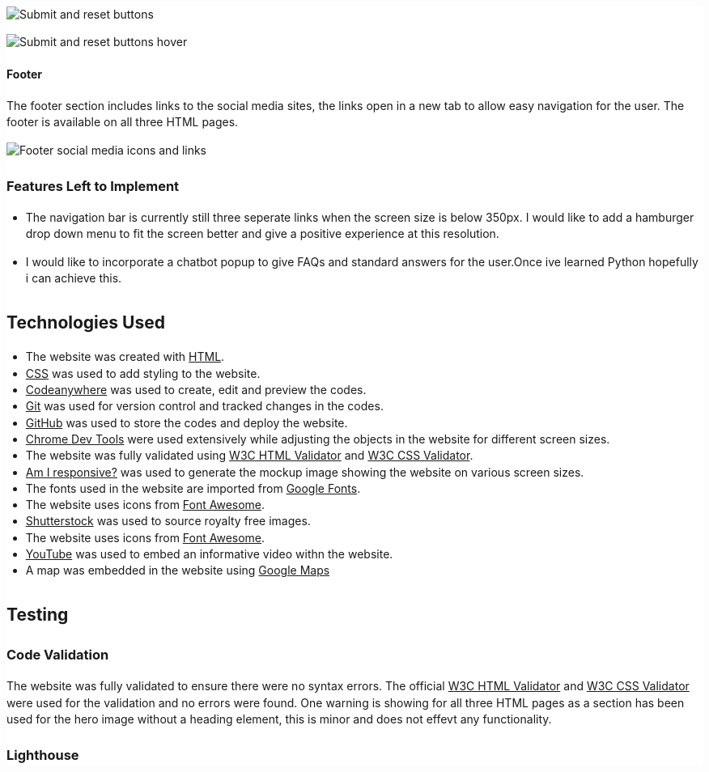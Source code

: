 ![Submit and reset buttons](https://github.com/Daniel009891/appreciate-ipa/blob/main/documentation/form-buttons.png)

![Submit and reset buttons hover](https://github.com/Daniel009891/appreciate-ipa/blob/main/documentation/form-buttons-hover.png)

#### Footer

The footer section includes links to the social media sites, the links open in a new tab to allow easy navigation for the user. The footer is available on all three HTML pages.

![Footer social media icons and links](https://github.com/Daniel009891/appreciate-ipa/blob/main/documentation/footer.png)

### Features Left to Implement

* The navigation bar is currently still three seperate links when the screen size is below 350px. I would like to add a hamburger drop down menu to fit the screen better and give a positive experience at this resolution.

* I would like to incorporate a chatbot popup to give FAQs and standard answers for the user.Once ive learned Python hopefully i can achieve this.

## Technologies Used

* The website was created with [HTML](https://html.spec.whatwg.org/).
* [CSS](https://www.w3.org/Style/CSS/Overview.en.html) was used to add styling to the website.
* [Codeanywhere](https://codeanywhere.com/) was used to create, edit and preview the codes.
* [Git](https://git-scm.com/) was used for version control and tracked changes in the codes.
* [GitHub](https://github.com/) was used to store the codes and deploy the website.
* [Chrome Dev Tools](https://developer.chrome.com/docs/devtools/) were used extensively while adjusting the objects in the website for different screen sizes.
* The website was fully validated using [W3C HTML Validator](https://validator.w3.org/) and [W3C CSS Validator](https://jigsaw.w3.org/css-validator/).
* [Am I responsive?](https://ui.dev/amiresponsive) was used to generate the mockup image showing the website on various screen sizes.
* The fonts used in the website are imported from [Google Fonts](https://fonts.google.com/).
* The website uses icons from [Font Awesome](https://fontawesome.com/).
* [Shutterstock](https://www.shutterstock.com/) was used to source royalty free images.
* The website uses icons from [Font Awesome](https://fontawesome.com/).
* [YouTube](https://app.grammarly.com/) was used to embed an informative video withn the website.
* A map was embedded in the website using [Google Maps](https://app.grammarly.com/)

## Testing

### Code Validation

The website was fully validated to ensure there were no syntax errors. The official [W3C HTML Validator](https://validator.w3.org/) and [W3C CSS Validator](https://jigsaw.w3.org/css-validator/) were used for the validation and no errors were found. One warning is showing for all three HTML pages as a section has been used for the hero image without a heading element, this is minor and does not effevt any functionality.

### Lighthouse
